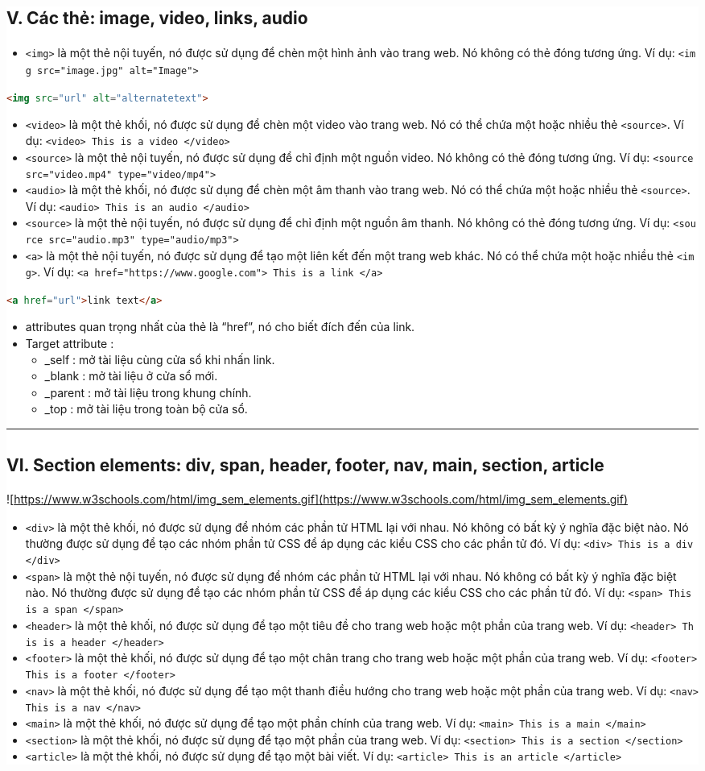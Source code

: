 
## V. Các thẻ: image, video, links, audio

- `<img>` là một thẻ nội tuyến, nó được sử dụng để chèn một hình ảnh vào trang web. Nó không có thẻ đóng tương ứng. Ví dụ: `<img src="image.jpg" alt="Image">`

```html
<img src="url" alt="alternatetext">
```

- `<video>` là một thẻ khối, nó được sử dụng để chèn một video vào trang web. Nó có thể chứa một hoặc nhiều thẻ `<source>`. Ví dụ: `<video> This is a video </video>`
- `<source>` là một thẻ nội tuyến, nó được sử dụng để chỉ định một nguồn video. Nó không có thẻ đóng tương ứng. Ví dụ: `<source src="video.mp4" type="video/mp4">`
- `<audio>` là một thẻ khối, nó được sử dụng để chèn một âm thanh vào trang web. Nó có thể chứa một hoặc nhiều thẻ `<source>`. Ví dụ: `<audio> This is an audio </audio>`
- `<source>` là một thẻ nội tuyến, nó được sử dụng để chỉ định một nguồn âm thanh. Nó không có thẻ đóng tương ứng. Ví dụ: `<source src="audio.mp3" type="audio/mp3">`
- `<a>` là một thẻ nội tuyến, nó được sử dụng để tạo một liên kết đến một trang web khác. Nó có thể chứa một hoặc nhiều thẻ `<img>`. Ví dụ: `<a href="https://www.google.com"> This is a link </a>`

```html
<a href="url">link text</a>
```

- attributes quan trọng nhất của thẻ là “href”, nó cho biết đích đến của link.
- Target attribute :
    - _self : mở tài liệu cùng cửa sổ khi nhấn link.
    - _blank : mở tài liệu ở cửa sổ mới.
    - _parent : mở tài liệu trong khung chính.
    - _top : mở tài liệu trong toàn bộ cửa sổ.

---

## VI. Section elements: div, span, header, footer, nav, main, section, article

![https://www.w3schools.com/html/img_sem_elements.gif](https://www.w3schools.com/html/img_sem_elements.gif)

- `<div>` là một thẻ khối, nó được sử dụng để nhóm các phần tử HTML lại với nhau. Nó không có bất kỳ ý nghĩa đặc biệt nào. Nó thường được sử dụng để tạo các nhóm phần tử CSS để áp dụng các kiểu CSS cho các phần tử đó. Ví dụ: `<div> This is a div </div>`
- `<span>` là một thẻ nội tuyến, nó được sử dụng để nhóm các phần tử HTML lại với nhau. Nó không có bất kỳ ý nghĩa đặc biệt nào. Nó thường được sử dụng để tạo các nhóm phần tử CSS để áp dụng các kiểu CSS cho các phần tử đó. Ví dụ: `<span> This is a span </span>`
- `<header>` là một thẻ khối, nó được sử dụng để tạo một tiêu đề cho trang web hoặc một phần của trang web. Ví dụ: `<header> This is a header </header>`
- `<footer>` là một thẻ khối, nó được sử dụng để tạo một chân trang cho trang web hoặc một phần của trang web. Ví dụ: `<footer> This is a footer </footer>`
- `<nav>` là một thẻ khối, nó được sử dụng để tạo một thanh điều hướng cho trang web hoặc một phần của trang web. Ví dụ: `<nav> This is a nav </nav>`
- `<main>` là một thẻ khối, nó được sử dụng để tạo một phần chính của trang web. Ví dụ: `<main> This is a main </main>`
- `<section>` là một thẻ khối, nó được sử dụng để tạo một phần của trang web. Ví dụ: `<section> This is a section </section>`
- `<article>` là một thẻ khối, nó được sử dụng để tạo một bài viết. Ví dụ: `<article> This is an article </article>`
